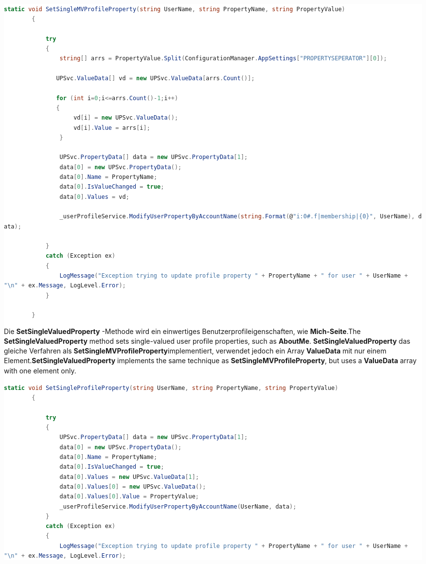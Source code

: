 ```C#
static void SetSingleMVProfileProperty(string UserName, string PropertyName, string PropertyValue)
        {

            try
            {
                string[] arrs = PropertyValue.Split(ConfigurationManager.AppSettings["PROPERTYSEPERATOR"][0]);
                
               UPSvc.ValueData[] vd = new UPSvc.ValueData[arrs.Count()];
               
               for (int i=0;i<=arrs.Count()-1;i++)
               {
                    vd[i] = new UPSvc.ValueData();
                    vd[i].Value = arrs[i];
                }
               
                UPSvc.PropertyData[] data = new UPSvc.PropertyData[1];
                data[0] = new UPSvc.PropertyData();
                data[0].Name = PropertyName;
                data[0].IsValueChanged = true;
                data[0].Values = vd;
                               
                _userProfileService.ModifyUserPropertyByAccountName(string.Format(@"i:0#.f|membership|{0}", UserName), data);

            }
            catch (Exception ex)
            {
                LogMessage("Exception trying to update profile property " + PropertyName + " for user " + UserName + "\n" + ex.Message, LogLevel.Error);
            }

        }

```

<span data-ttu-id="60766-224">Die **SetSingleValuedProperty** -Methode wird ein einwertiges Benutzerprofileigenschaften, wie **Mich-Seite**.</span><span class="sxs-lookup"><span data-stu-id="60766-224">The  **SetSingleValuedProperty** method sets single-valued user profile properties, such as **AboutMe**.</span></span>  <span data-ttu-id="60766-225">**SetSingleValuedProperty** das gleiche Verfahren als **SetSingleMVProfileProperty**implementiert, verwendet jedoch ein Array **ValueData** mit nur einem Element.</span><span class="sxs-lookup"><span data-stu-id="60766-225">**SetSingleValuedProperty** implements the same technique as **SetSingleMVProfileProperty**, but uses a  **ValueData** array with one element only.</span></span>

```C#
static void SetSingleProfileProperty(string UserName, string PropertyName, string PropertyValue)
        {

            try
            {
                UPSvc.PropertyData[] data = new UPSvc.PropertyData[1];
                data[0] = new UPSvc.PropertyData();
                data[0].Name = PropertyName;
                data[0].IsValueChanged = true;
                data[0].Values = new UPSvc.ValueData[1];
                data[0].Values[0] = new UPSvc.ValueData();
                data[0].Values[0].Value = PropertyValue;
                _userProfileService.ModifyUserPropertyByAccountName(UserName, data);
            }
            catch (Exception ex)
            {
                LogMessage("Exception trying to update profile property " + PropertyName + " for user " + UserName + "\n" + ex.Message, LogLevel.Error);
```